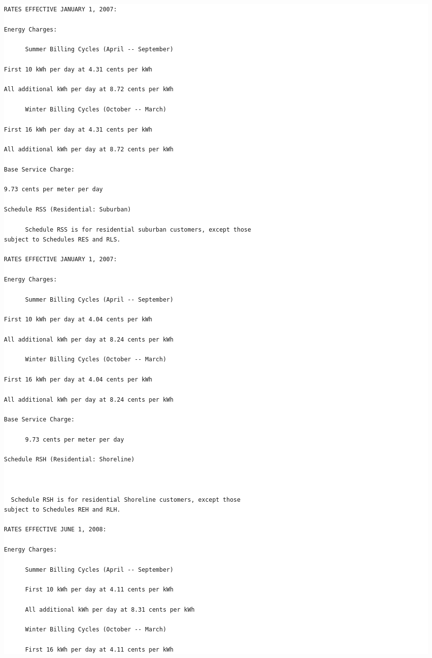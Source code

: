    RATES EFFECTIVE JANUARY 1, 2007:  
  
    Energy Charges:  
  
          Summer Billing Cycles (April -- September)  
  
    First 10 kWh per day at 4.31 cents per kWh  
  
    All additional kWh per day at 8.72 cents per kWh  
  
          Winter Billing Cycles (October -- March)  
  
    First 16 kWh per day at 4.31 cents per kWh  
  
    All additional kWh per day at 8.72 cents per kWh  
  
    Base Service Charge:  
  
    9.73 cents per meter per day  
  
    Schedule RSS (Residential: Suburban)  
  
          Schedule RSS is for residential suburban customers, except those  
    subject to Schedules RES and RLS.  
  
    RATES EFFECTIVE JANUARY 1, 2007:  
  
    Energy Charges:  
  
          Summer Billing Cycles (April -- September)  
  
    First 10 kWh per day at 4.04 cents per kWh  
  
    All additional kWh per day at 8.24 cents per kWh  
  
          Winter Billing Cycles (October -- March)  
  
    First 16 kWh per day at 4.04 cents per kWh  
  
    All additional kWh per day at 8.24 cents per kWh  
  
    Base Service Charge:  
  
          9.73 cents per meter per day  
  
    Schedule RSH (Residential: Shoreline)  
  
  
  
      Schedule RSH is for residential Shoreline customers, except those  
    subject to Schedules REH and RLH.  
  
    RATES EFFECTIVE JUNE 1, 2008:  
  
    Energy Charges:  
  
          Summer Billing Cycles (April -- September)  
  
          First 10 kWh per day at 4.11 cents per kWh  
  
          All additional kWh per day at 8.31 cents per kWh  
  
          Winter Billing Cycles (October -- March)  
  
          First 16 kWh per day at 4.11 cents per kWh  
  